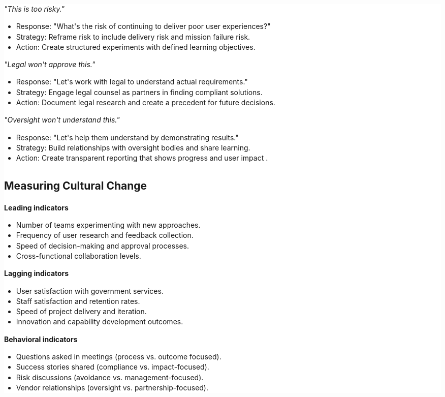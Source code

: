 _"This is too risky."_
- Response: "What's the risk of continuing to deliver poor user experiences?"
- Strategy: Reframe risk to include delivery risk and mission failure risk.
- Action: Create structured experiments with defined learning objectives.

_"Legal won't approve this."_
- Response: "Let's work with legal to understand actual requirements."
- Strategy: Engage legal counsel as partners in finding compliant solutions.
- Action: Document legal research and create a precedent for future decisions.

_"Oversight won't understand this."_
- Response: "Let's help them understand by demonstrating results."
- Strategy: Build relationships with oversight bodies and share learning.
- Action: Create transparent reporting that shows progress and user impact .

## Measuring Cultural Change 
**Leading indicators**
- Number of teams experimenting with new approaches.
- Frequency of user research and feedback collection.
- Speed of decision-making and approval processes.
- Cross-functional collaboration levels.

**Lagging indicators**
- User satisfaction with government services.
- Staff satisfaction and retention rates.
- Speed of project delivery and iteration.
- Innovation and capability development outcomes.

**Behavioral indicators**
- Questions asked in meetings (process vs. outcome focused).
- Success stories shared (compliance vs. impact-focused).
- Risk discussions (avoidance vs. management-focused).
- Vendor relationships (oversight vs. partnership-focused).
